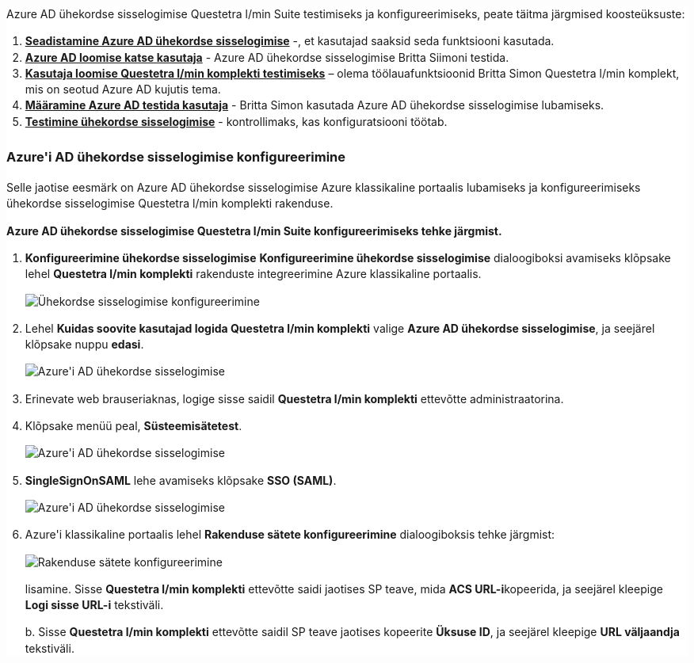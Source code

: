 Azure AD ühekordse sisselogimise Questetra l/min Suite testimiseks ja konfigureerimiseks, peate täitma järgmised koosteüksuste:

1. **[Seadistamine Azure AD ühekordse sisselogimise](#configuring-azure-ad-single-single-sign-on)** -, et kasutajad saaksid seda funktsiooni kasutada.
2. **[Azure AD loomise katse kasutaja](#creating-an-azure-ad-test-user)** - Azure AD ühekordse sisselogimise Britta Siimoni testida.
4. **[Kasutaja loomise Questetra l/min komplekti testimiseks](#creating-a-questetra-bpm-suite-test-user)** – olema töölauafunktsioonid Britta Simon Questetra l/min komplekt, mis on seotud Azure AD kujutis tema.
5. **[Määramine Azure AD testida kasutaja](#assigning-the-azure-ad-test-user)** - Britta Simon kasutada Azure AD ühekordse sisselogimise lubamiseks.
5. **[Testimine ühekordse sisselogimise](#testing-single-sign-on)** - kontrollimaks, kas konfiguratsiooni töötab.

### <a name="configuring-azure-ad-single-sign-on"></a>Azure'i AD ühekordse sisselogimise konfigureerimine

Selle jaotise eesmärk on Azure AD ühekordse sisselogimise Azure klassikaline portaalis lubamiseks ja konfigureerimiseks ühekordse sisselogimise Questetra l/min komplekti rakenduse.

**Azure AD ühekordse sisselogimise Questetra l/min Suite konfigureerimiseks tehke järgmist.**

1. **Konfigureerimine ühekordse sisselogimise** **Konfigureerimine ühekordse sisselogimise** dialoogiboksi avamiseks klõpsake lehel **Questetra l/min komplekti** rakenduste integreerimine Azure klassikaline portaalis.

    ![Ühekordse sisselogimise konfigureerimine][8]

2. Lehel **Kuidas soovite kasutajad logida Questetra l/min komplekti** valige **Azure AD ühekordse sisselogimise**, ja seejärel klõpsake nuppu **edasi**.

    ![Azure'i AD ühekordse sisselogimise][9]


3. Erinevate web brauseriaknas, logige sisse saidil **Questetra l/min komplekti** ettevõtte administraatorina.

4. Klõpsake menüü peal, **Süsteemisätetest**. 

    ![Azure'i AD ühekordse sisselogimise][10]

5. **SingleSignOnSAML** lehe avamiseks klõpsake **SSO (SAML)**. 

    ![Azure'i AD ühekordse sisselogimise][11]


6. Azure'i klassikaline portaalis lehel **Rakenduse sätete konfigureerimine** dialoogiboksis tehke järgmist: 

    ![Rakenduse sätete konfigureerimine][13]
 
    lisamine. Sisse **Questetra l/min komplekti** ettevõtte saidi jaotises SP teave, mida **ACS URL-i**kopeerida, ja seejärel kleepige **Logi sisse URL-i** tekstiväli.

    b. Sisse **Questetra l/min komplekti** ettevõtte saidil SP teave jaotises kopeerite **Üksuse ID**, ja seejärel kleepige **URL väljaandja** tekstiväli.


[1]: ./media/active-directory-saas-questetra-bpm-suite/tutorial_general_01.png
[2]: ./media/active-directory-saas-questetra-bpm-suite/tutorial_general_02.png
[3]: ./media/active-directory-saas-questetra-bpm-suite/tutorial_general_03.png
[4]: ./media/active-directory-saas-questetra-bpm-suite/tutorial_general_04.png
[5]: ./media/active-directory-saas-questetra-bpm-suite/questera_bpm_suite_01.png
[8]: ./media/active-directory-saas-questetra-bpm-suite/tutorial_general_06.png
[9]: ./media/active-directory-saas-questetra-bpm-suite/questera_bpm_suite_02.png
[10]: ./media/active-directory-saas-questetra-bpm-suite/questera_bpm_suite_03.png
[11]: ./media/active-directory-saas-questetra-bpm-suite/questera_bpm_suite_04.png
[12]: ./media/active-directory-saas-questetra-bpm-suite/questera_bpm_suite_05.png
[13]: ./media/active-directory-saas-questetra-bpm-suite/questera_bpm_suite_06.png
[14]: ./media/active-directory-saas-questetra-bpm-suite/questera_bpm_suite_07.png
[15]: ./media/active-directory-saas-questetra-bpm-suite/questera_bpm_suite_08.png
[16]: ./media/active-directory-saas-questetra-bpm-suite/questera_bpm_suite_09.png
[17]: ./media/active-directory-saas-questetra-bpm-suite/questera_bpm_suite_10.png
[18]: ./media/active-directory-saas-questetra-bpm-suite/tutorial_general_08.png
[100]: ./media/active-directory-saas-questetra-bpm-suite/tutorial_general_09.png 
[101]: ./media/active-directory-saas-questetra-bpm-suite/tutorial_general_10.png 
[102]: ./media/active-directory-saas-questetra-bpm-suite/tutorial_general_11.png 
[103]: ./media/active-directory-saas-questetra-bpm-suite/tutorial_general_12.png 
[104]: ./media/active-directory-saas-questetra-bpm-suite/tutorial_general_13.png 
[105]: ./media/active-directory-saas-questetra-bpm-suite/tutorial_general_14.png 
[106]: ./media/active-directory-saas-questetra-bpm-suite/tutorial_general_15.png 
[200]: ./media/active-directory-saas-questetra-bpm-suite/tutorial_general_16.png 
[201]: ./media/active-directory-saas-questetra-bpm-suite/tutorial_general_17.png 
[202]: ./media/active-directory-saas-questetra-bpm-suite/tutorial_general_18.png
[203]: ./media/active-directory-saas-questetra-bpm-suite/tutorial_general_19.png
[204]: ./media/active-directory-saas-questetra-bpm-suite/tutorial_general_20.png
[205]: ./media/active-directory-saas-questetra-bpm-suite/questera_bpm_suite_12.png
[300]: ./media/active-directory-saas-questetra-bpm-suite/questera_bpm_suite_11.png 